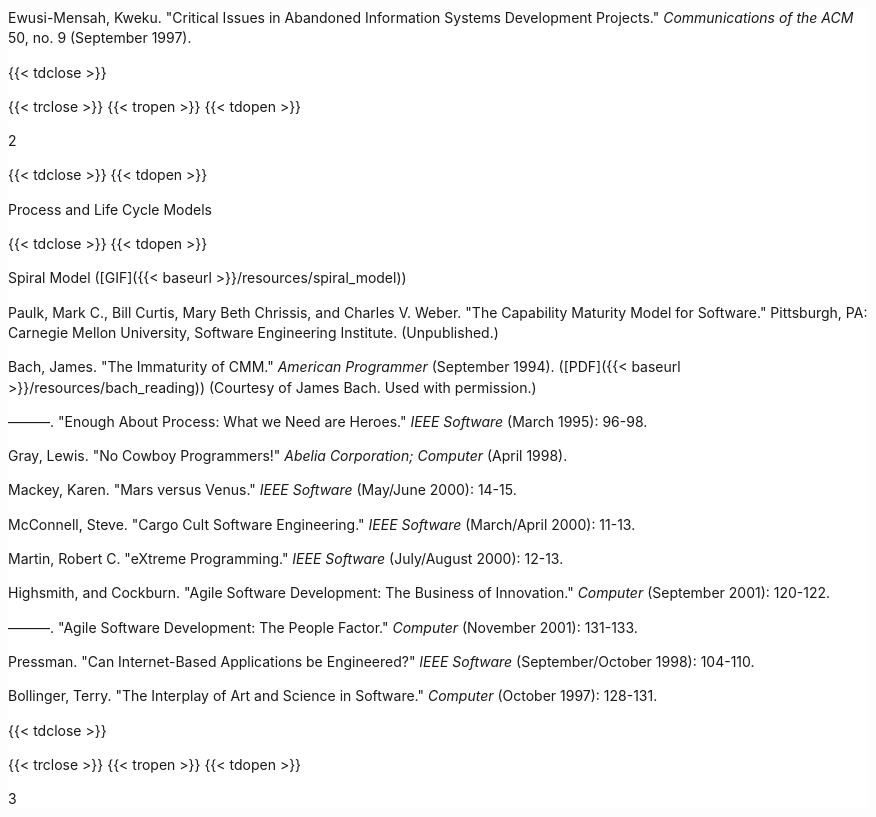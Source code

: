 Ewusi-Mensah, Kweku. "Critical Issues in Abandoned Information Systems Development Projects." _Communications of the ACM_ 50, no. 9 (September 1997).


{{< tdclose >}}

{{< trclose >}}
{{< tropen >}}
{{< tdopen >}}


2


{{< tdclose >}}
{{< tdopen >}}


Process and Life Cycle Models


{{< tdclose >}}
{{< tdopen >}}


Spiral Model ([GIF]({{< baseurl >}}/resources/spiral_model))

Paulk, Mark C., Bill Curtis, Mary Beth Chrissis, and Charles V. Weber. "The Capability Maturity Model for Software." Pittsburgh, PA: Carnegie Mellon University, Software Engineering Institute. (Unpublished.)

Bach, James. "The Immaturity of CMM." _American Programmer_ (September 1994). ([PDF]({{< baseurl >}}/resources/bach_reading)) (Courtesy of James Bach. Used with permission.)

———. "Enough About Process: What we Need are Heroes." _IEEE Software_ (March 1995): 96-98.

Gray, Lewis. "No Cowboy Programmers!" _Abelia Corporation; Computer_ (April 1998).

Mackey, Karen. "Mars versus Venus." _IEEE Software_ (May/June 2000): 14-15.

McConnell, Steve. "Cargo Cult Software Engineering." _IEEE Software_ (March/April 2000): 11-13.

Martin, Robert C. "eXtreme Programming." _IEEE Software_ (July/August 2000): 12-13.

Highsmith, and Cockburn. "Agile Software Development: The Business of Innovation." _Computer_ (September 2001): 120-122.

———. "Agile Software Development: The People Factor." _Computer_ (November 2001): 131-133.

Pressman. "Can Internet-Based Applications be Engineered?" _IEEE Software_ (September/October 1998): 104-110.

Bollinger, Terry. "The Interplay of Art and Science in Software." _Computer_ (October 1997): 128-131.


{{< tdclose >}}

{{< trclose >}}
{{< tropen >}}
{{< tdopen >}}


3
